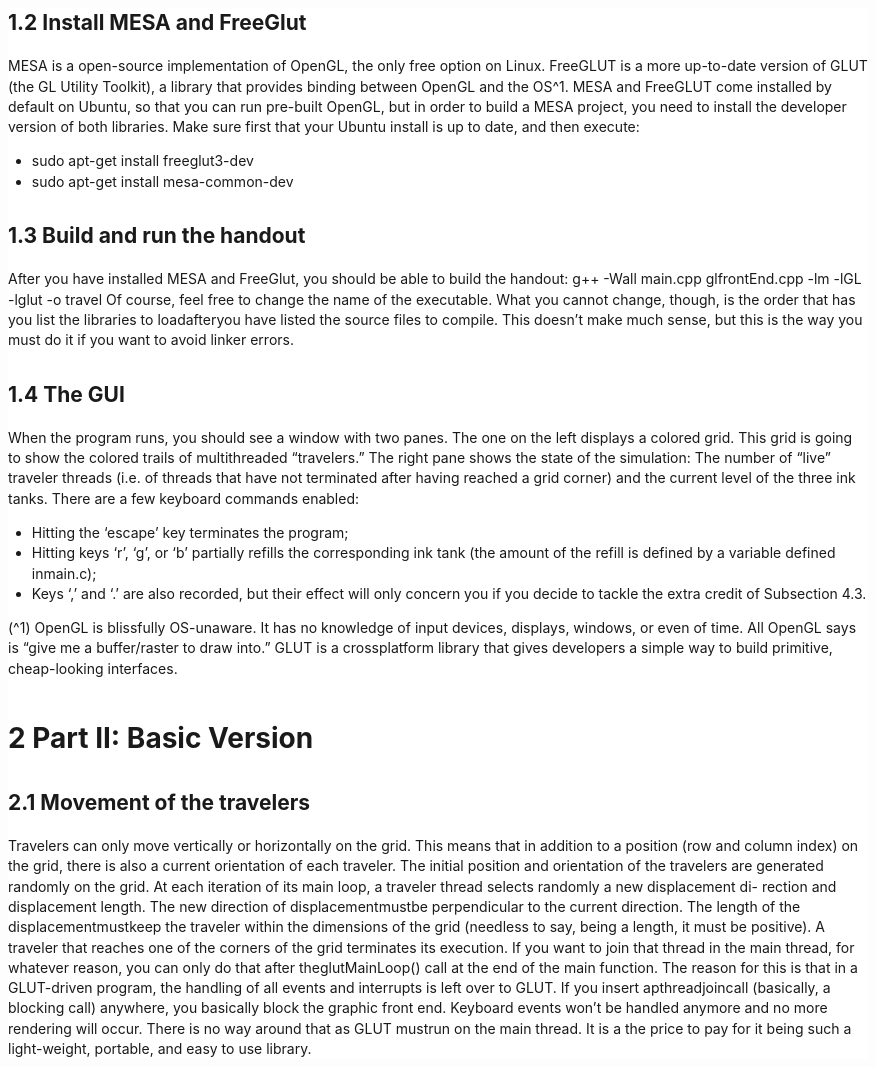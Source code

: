## 1.2 Install MESA and FreeGlut

MESA is a open-source implementation of OpenGL, the only free option on Linux. FreeGLUT is a
more up-to-date version of GLUT (the GL Utility Toolkit), a library that provides binding between
OpenGL and the OS^1. MESA and FreeGLUT come installed by default on Ubuntu, so that you
can run pre-built OpenGL, but in order to build a MESA project, you need to install the developer
version of both libraries.
Make sure first that your Ubuntu install is up to date, and then execute:

- sudo apt-get install freeglut3-dev
- sudo apt-get install mesa-common-dev

## 1.3 Build and run the handout

After you have installed MESA and FreeGlut, you should be able to build the handout:
g++ -Wall main.cpp glfrontEnd.cpp -lm -lGL -lglut -o travel
Of course, feel free to change the name of the executable. What you cannot change, though, is the
order that has you list the libraries to loadafteryou have listed the source files to compile. This
doesn’t make much sense, but this is the way you must do it if you want to avoid linker errors.

## 1.4 The GUI

When the program runs, you should see a window with two panes. The one on the left displays a
colored grid. This grid is going to show the colored trails of multithreaded “travelers.” The right
pane shows the state of the simulation: The number of “live” traveler threads (i.e. of threads that
have not terminated after having reached a grid corner) and the current level of the three ink tanks.
There are a few keyboard commands enabled:

- Hitting the ‘escape’ key terminates the program;
- Hitting keys ‘r’, ‘g’, or ‘b’ partially refills the corresponding ink tank (the amount of the
    refill is defined by a variable defined inmain.c);
- Keys ‘,’ and ‘.’ are also recorded, but their effect will only concern you if you decide to
    tackle the extra credit of Subsection 4.3.

(^1) OpenGL is blissfully OS-unaware. It has no knowledge of input devices, displays, windows, or even of time. All
OpenGL says is “give me a buffer/raster to draw into.” GLUT is a crossplatform library that gives developers a simple
way to build primitive, cheap-looking interfaces.


# 2 Part II: Basic Version

## 2.1 Movement of the travelers

Travelers can only move vertically or horizontally on the grid. This means that in addition to a
position (row and column index) on the grid, there is also a current orientation of each traveler.
The initial position and orientation of the travelers are generated randomly on the grid.
At each iteration of its main loop, a traveler thread selects randomly a new displacement di-
rection and displacement length. The new direction of displacementmustbe perpendicular to the
current direction. The length of the displacementmustkeep the traveler within the dimensions of
the grid (needless to say, being a length, it must be positive).
A traveler that reaches one of the corners of the grid terminates its execution. If you want to join
that thread in the main thread, for whatever reason, you can only do that after theglutMainLoop()
call at the end of the main function. The reason for this is that in a GLUT-driven program, the
handling of all events and interrupts is left over to GLUT. If you insert apthreadjoincall
(basically, a blocking call) anywhere, you basically block the graphic front end. Keyboard events
won’t be handled anymore and no more rendering will occur. There is no way around that as GLUT
mustrun on the main thread. It is a the price to pay for it being such a light-weight, portable, and
easy to use library.